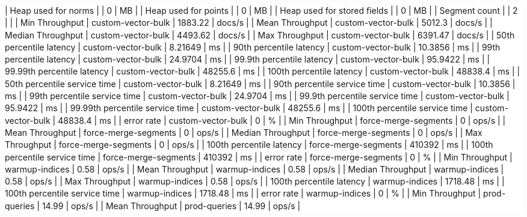 |                                            Heap used for norms |                      |           0 |     MB |
|                                           Heap used for points |                      |           0 |     MB |
|                                    Heap used for stored fields |                      |           0 |     MB |
|                                                  Segment count |                      |           2 |        |
|                                                 Min Throughput |   custom-vector-bulk |     1883.22 | docs/s |
|                                                Mean Throughput |   custom-vector-bulk |      5012.3 | docs/s |
|                                              Median Throughput |   custom-vector-bulk |     4493.62 | docs/s |
|                                                 Max Throughput |   custom-vector-bulk |     6391.47 | docs/s |
|                                        50th percentile latency |   custom-vector-bulk |     8.21649 |     ms |
|                                        90th percentile latency |   custom-vector-bulk |     10.3856 |     ms |
|                                        99th percentile latency |   custom-vector-bulk |     24.9704 |     ms |
|                                      99.9th percentile latency |   custom-vector-bulk |     95.9422 |     ms |
|                                     99.99th percentile latency |   custom-vector-bulk |     48255.6 |     ms |
|                                       100th percentile latency |   custom-vector-bulk |     48838.4 |     ms |
|                                   50th percentile service time |   custom-vector-bulk |     8.21649 |     ms |
|                                   90th percentile service time |   custom-vector-bulk |     10.3856 |     ms |
|                                   99th percentile service time |   custom-vector-bulk |     24.9704 |     ms |
|                                 99.9th percentile service time |   custom-vector-bulk |     95.9422 |     ms |
|                                99.99th percentile service time |   custom-vector-bulk |     48255.6 |     ms |
|                                  100th percentile service time |   custom-vector-bulk |     48838.4 |     ms |
|                                                     error rate |   custom-vector-bulk |           0 |      % |
|                                                 Min Throughput | force-merge-segments |           0 |  ops/s |
|                                                Mean Throughput | force-merge-segments |           0 |  ops/s |
|                                              Median Throughput | force-merge-segments |           0 |  ops/s |
|                                                 Max Throughput | force-merge-segments |           0 |  ops/s |
|                                       100th percentile latency | force-merge-segments |      410392 |     ms |
|                                  100th percentile service time | force-merge-segments |      410392 |     ms |
|                                                     error rate | force-merge-segments |           0 |      % |
|                                                 Min Throughput |       warmup-indices |        0.58 |  ops/s |
|                                                Mean Throughput |       warmup-indices |        0.58 |  ops/s |
|                                              Median Throughput |       warmup-indices |        0.58 |  ops/s |
|                                                 Max Throughput |       warmup-indices |        0.58 |  ops/s |
|                                       100th percentile latency |       warmup-indices |     1718.48 |     ms |
|                                  100th percentile service time |       warmup-indices |     1718.48 |     ms |
|                                                     error rate |       warmup-indices |           0 |      % |
|                                                 Min Throughput |         prod-queries |       14.99 |  ops/s |
|                                                Mean Throughput |         prod-queries |       14.99 |  ops/s |